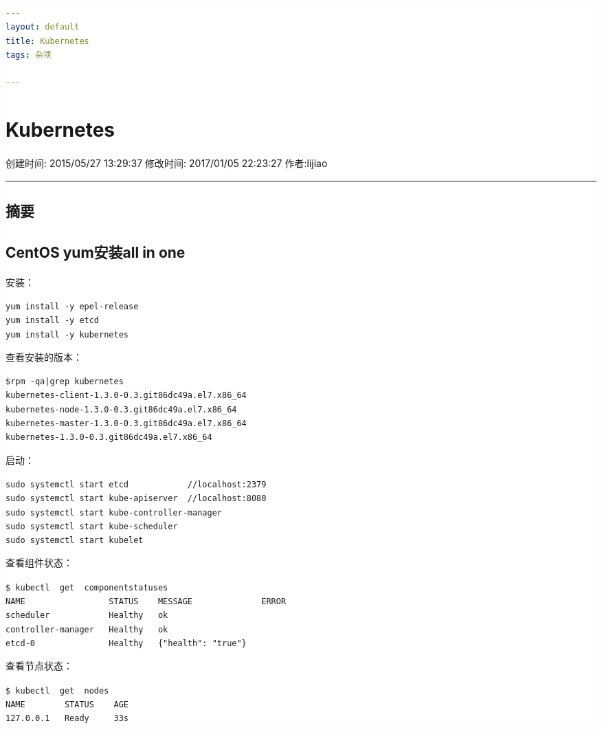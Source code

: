 ```yaml
---
layout: default
title: Kubernetes
tags: 杂项

---
```


# Kubernetes

创建时间: 2015/05/27 13:29:37  修改时间: 2017/01/05 22:23:27 作者:lijiao

----

## 摘要

## CentOS yum安装all in one

安装：

	yum install -y epel-release
	yum install -y etcd
	yum install -y kubernetes

查看安装的版本：

	$rpm -qa|grep kubernetes
	kubernetes-client-1.3.0-0.3.git86dc49a.el7.x86_64
	kubernetes-node-1.3.0-0.3.git86dc49a.el7.x86_64
	kubernetes-master-1.3.0-0.3.git86dc49a.el7.x86_64
	kubernetes-1.3.0-0.3.git86dc49a.el7.x86_64

启动：

	sudo systemctl start etcd            //localhost:2379
	sudo systemctl start kube-apiserver  //localhost:8080
	sudo systemctl start kube-controller-manager
	sudo systemctl start kube-scheduler
	sudo systemctl start kubelet

查看组件状态：

	$ kubectl  get  componentstatuses
	NAME                 STATUS    MESSAGE              ERROR
	scheduler            Healthy   ok
	controller-manager   Healthy   ok
	etcd-0               Healthy   {"health": "true"}

查看节点状态：

	$ kubectl  get  nodes
	NAME        STATUS    AGE
	127.0.0.1   Ready     33s
